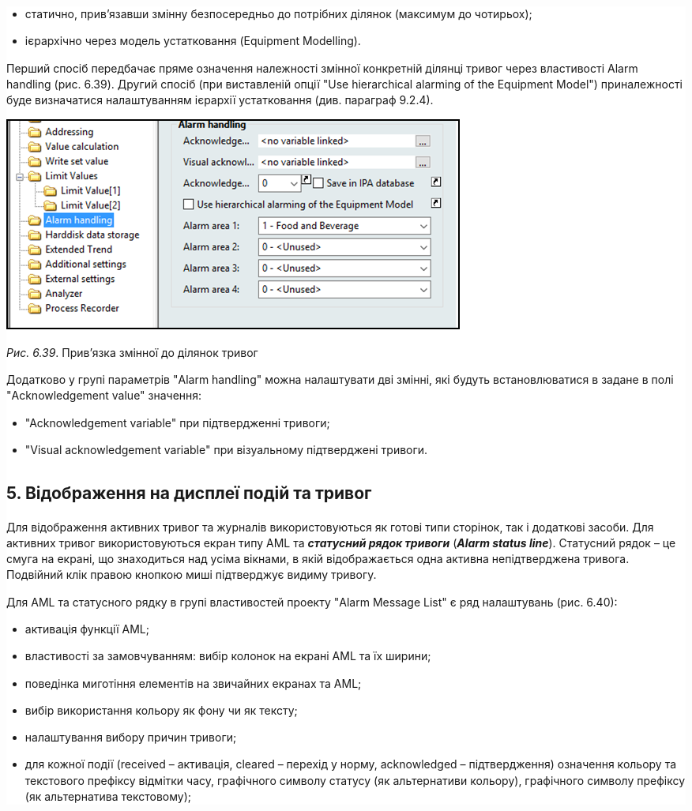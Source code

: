 - статично, прив’язавши змінну безпосередньо до потрібних ділянок (максимум до чотирьох); 

- ієрархічно через модель устатковання (Equipment Modelling).

Перший спосіб передбачає пряме означення належності змінної конкретній ділянці тривог через властивості Alarm handling (рис. 6.39). Другий спосіб (при виставленій опції "Use hierarchical alarming of the Equipment Model") приналежності буде визначатися налаштуванням ієрархії устатковання (див. параграф 9.2.4).  

![](media/6_39.png)     

*Рис. 6.39*. Прив’язка змінної до ділянок тривог

Додатково у групі параметрів "Alarm handling" можна налаштувати дві змінні, які будуть встановлюватися в задане в полі "Acknowledgement value" значення:

- "Acknowledgement variable" при підтвердженні тривоги; 

- "Visual acknowledgement variable" при візуальному підтверджені тривоги.

## 5. Відображення на дисплеї подій та тривог

Для відображення активних тривог та журналів використовуються як готові типи сторінок, так і додаткові засоби. Для активних тривог використовуються екран типу AML та ***статусний рядок тривоги*** (***Alarm status line***). Статусний рядок – це смуга на екрані, що знаходиться над усіма вікнами, в якій відображається одна активна непідтверджена тривога. Подвійний клік правою кнопкою миші підтверджує видиму тривогу. 

Для AML та статусного рядку в групі властивостей проекту "Alarm Message List" є ряд налаштувань (рис. 6.40):

- активація функції AML;

- властивості за замовчуванням: вибір колонок на екрані AML та їх ширини;

- поведінка миготіння елементів на звичайних екранах та AML;

- вибір використання кольору як фону чи як тексту;

- налаштування вибору причин тривоги;

- для кожної події (received – активація, cleared – перехід у норму, acknowledged – підтвердження) означення кольору та текстового префіксу відмітки часу, графічного символу статусу (як альтернативи кольору), графічного символу префіксу (як альтернатива текстовому);
